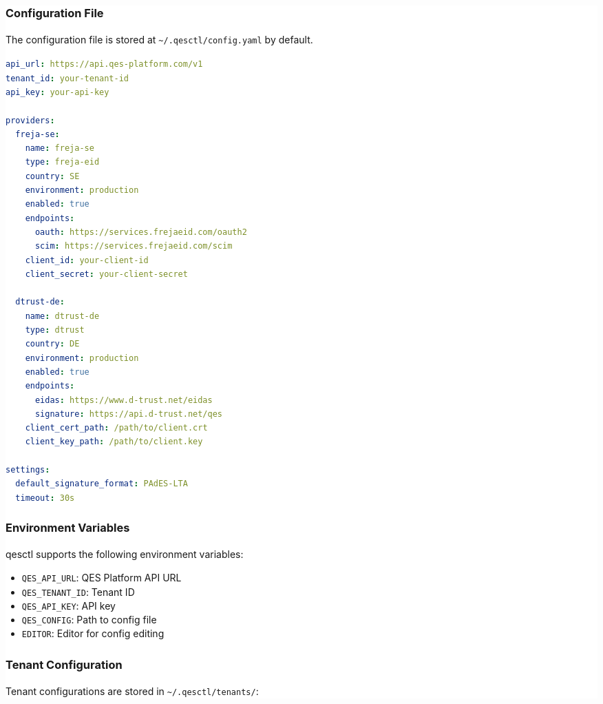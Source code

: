 ### Configuration File

The configuration file is stored at `~/.qesctl/config.yaml` by default.

```yaml
api_url: https://api.qes-platform.com/v1
tenant_id: your-tenant-id
api_key: your-api-key

providers:
  freja-se:
    name: freja-se
    type: freja-eid
    country: SE
    environment: production
    enabled: true
    endpoints:
      oauth: https://services.frejaeid.com/oauth2
      scim: https://services.frejaeid.com/scim
    client_id: your-client-id
    client_secret: your-client-secret

  dtrust-de:
    name: dtrust-de
    type: dtrust
    country: DE
    environment: production
    enabled: true
    endpoints:
      eidas: https://www.d-trust.net/eidas
      signature: https://api.d-trust.net/qes
    client_cert_path: /path/to/client.crt
    client_key_path: /path/to/client.key

settings:
  default_signature_format: PAdES-LTA
  timeout: 30s
```

### Environment Variables

qesctl supports the following environment variables:

- `QES_API_URL`: QES Platform API URL
- `QES_TENANT_ID`: Tenant ID
- `QES_API_KEY`: API key
- `QES_CONFIG`: Path to config file
- `EDITOR`: Editor for config editing

### Tenant Configuration

Tenant configurations are stored in `~/.qesctl/tenants/`:
